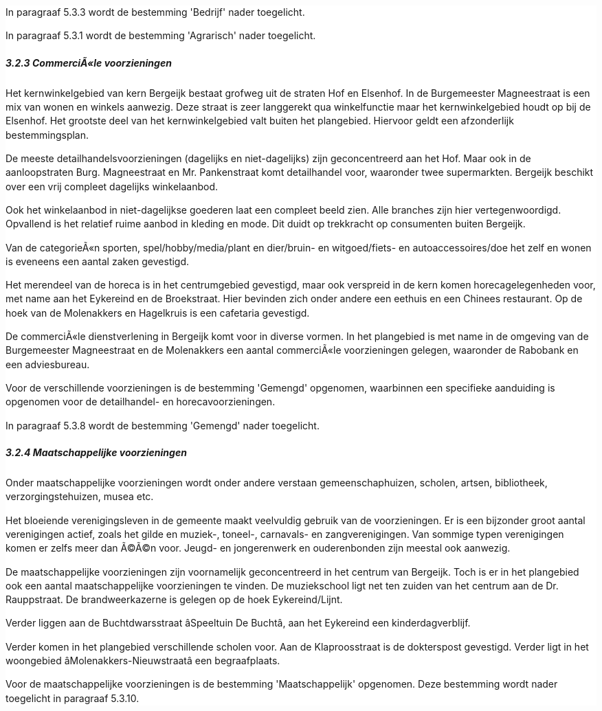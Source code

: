 In paragraaf 5\.3\.3 wordt de bestemming 'Bedrijf' nader toegelicht.

In paragraaf 5\.3\.1 wordt de bestemming 'Agrarisch' nader toegelicht.

##### 3\.2\.3 CommerciÃ«le voorzieningen

Het kernwinkelgebied van kern Bergeijk bestaat grofweg uit de straten Hof en Elsenhof. In de Burgemeester Magneestraat is een mix van wonen en winkels aanwezig. Deze straat is zeer langgerekt qua winkelfunctie maar het kernwinkelgebied houdt op bij de Elsenhof. Het grootste deel van het kernwinkelgebied valt buiten het plangebied. Hiervoor geldt een afzonderlijk bestemmingsplan.

De meeste detailhandelsvoorzieningen (dagelijks en niet\-dagelijks) zijn geconcentreerd aan het Hof. Maar ook in de aanloopstraten Burg. Magneestraat en Mr. Pankenstraat komt detailhandel voor, waaronder twee supermarkten. Bergeijk beschikt over een vrij compleet dagelijks winkelaanbod.

Ook het winkelaanbod in niet\-dagelijkse goederen laat een compleet beeld zien. Alle branches zijn hier vertegenwoordigd. Opvallend is het relatief ruime aanbod in kleding en mode. Dit duidt op trekkracht op consumenten buiten Bergeijk.

Van de categorieÃ«n sporten, spel/hobby/media/plant en dier/bruin\- en witgoed/fiets\- en autoaccessoires/doe het zelf en wonen is eveneens een aantal zaken gevestigd.

Het merendeel van de horeca is in het centrumgebied gevestigd, maar ook verspreid in de kern komen horecagelegenheden voor, met name aan het Eykereind en de Broekstraat. Hier bevinden zich onder andere een eethuis en een Chinees restaurant. Op de hoek van de Molenakkers en Hagelkruis is een cafetaria gevestigd.

De commerciÃ«le dienstverlening in Bergeijk komt voor in diverse vormen. In het plangebied is met name in de omgeving van de Burgemeester Magneestraat en de Molenakkers een aantal commerciÃ«le voorzieningen gelegen, waaronder de Rabobank en een adviesbureau.

Voor de verschillende voorzieningen is de bestemming 'Gemengd' opgenomen, waarbinnen een specifieke aanduiding is opgenomen voor de detailhandel\- en horecavoorzieningen.

In paragraaf 5\.3\.8 wordt de bestemming 'Gemengd' nader toegelicht.

##### 3\.2\.4 Maatschappelijke voorzieningen

Onder maatschappelijke voorzieningen wordt onder andere verstaan gemeenschaphuizen, scholen, artsen, bibliotheek, verzorgingstehuizen, musea etc.

Het bloeiende verenigingsleven in de gemeente maakt veelvuldig gebruik van de voorzieningen. Er is een bijzonder groot aantal verenigingen actief, zoals het gilde en muziek\-, toneel\-, carnavals\- en zangverenigingen. Van sommige typen verenigingen komen er zelfs meer dan Ã©Ã©n voor. Jeugd\- en jongerenwerk en ouderenbonden zijn meestal ook aanwezig.

De maatschappelijke voorzieningen zijn voornamelijk geconcentreerd in het centrum van Bergeijk. Toch is er in het plangebied ook een aantal maatschappelijke voorzieningen te vinden. De muziekschool ligt net ten zuiden van het centrum aan de Dr. Rauppstraat. De brandweerkazerne is gelegen op de hoek Eykereind/Lijnt.

Verder liggen aan de Buchtdwarsstraat âSpeeltuin De Buchtâ, aan het Eykereind een kinderdagverblijf.

Verder komen in het plangebied verschillende scholen voor. Aan de Klaproosstraat is de dokterspost gevestigd. Verder ligt in het woongebied âMolenakkers\-Nieuwstraatâ een begraafplaats.

Voor de maatschappelijke voorzieningen is de bestemming 'Maatschappelijk' opgenomen. Deze bestemming wordt nader toegelicht in paragraaf 5\.3\.10.
